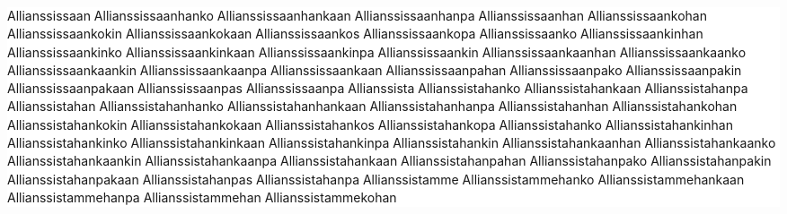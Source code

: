 Allianssissaan
Allianssissaanhanko
Allianssissaanhankaan
Allianssissaanhanpa
Allianssissaanhan
Allianssissaankohan
Allianssissaankokin
Allianssissaankokaan
Allianssissaankos
Allianssissaankopa
Allianssissaanko
Allianssissaankinhan
Allianssissaankinko
Allianssissaankinkaan
Allianssissaankinpa
Allianssissaankin
Allianssissaankaanhan
Allianssissaankaanko
Allianssissaankaankin
Allianssissaankaanpa
Allianssissaankaan
Allianssissaanpahan
Allianssissaanpako
Allianssissaanpakin
Allianssissaanpakaan
Allianssissaanpas
Allianssissaanpa
Allianssista
Allianssistahanko
Allianssistahankaan
Allianssistahanpa
Allianssistahan
Allianssistahanhanko
Allianssistahanhankaan
Allianssistahanhanpa
Allianssistahanhan
Allianssistahankohan
Allianssistahankokin
Allianssistahankokaan
Allianssistahankos
Allianssistahankopa
Allianssistahanko
Allianssistahankinhan
Allianssistahankinko
Allianssistahankinkaan
Allianssistahankinpa
Allianssistahankin
Allianssistahankaanhan
Allianssistahankaanko
Allianssistahankaankin
Allianssistahankaanpa
Allianssistahankaan
Allianssistahanpahan
Allianssistahanpako
Allianssistahanpakin
Allianssistahanpakaan
Allianssistahanpas
Allianssistahanpa
Allianssistamme
Allianssistammehanko
Allianssistammehankaan
Allianssistammehanpa
Allianssistammehan
Allianssistammekohan